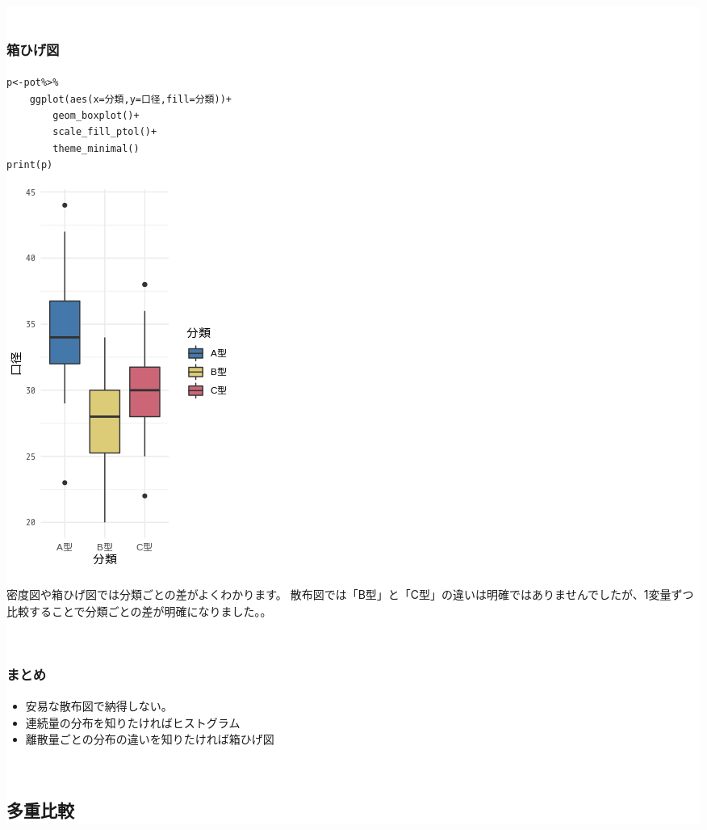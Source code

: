 <br>

### 箱ひげ図

    p<-pot%>%
        ggplot(aes(x=分類,y=口径,fill=分類))+
            geom_boxplot()+
            scale_fill_ptol()+
            theme_minimal()
    print(p)

![](README_files/figure-markdown_strict/unnamed-chunk-6-1.png)

密度図や箱ひげ図では分類ごとの差がよくわかります。
散布図では「B型」と「C型」の違いは明確ではありませんでしたが、1変量ずつ比較することで分類ごとの差が明確になりました。。

<br>

### まとめ

-   安易な散布図で納得しない。
-   連続量の分布を知りたければヒストグラム
-   離散量ごとの分布の違いを知りたければ箱ひげ図

<br>

多重比較
--------
